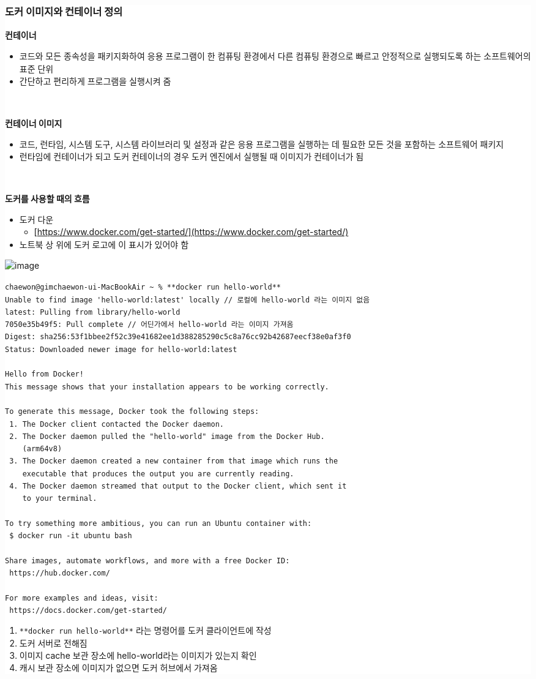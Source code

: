 ### 도커 이미지와 컨테이너 정의

**컨테이너**

- 코드와 모든 종속성을 패키지화하여 응용 프로그램이 한 컴퓨팅 환경에서 다른 컴퓨팅 환경으로 빠르고 안정적으로 실행되도록 하는 소프트웨어의 표준 단위
- 간단하고 편리하게 프로그램을 실행시켜 줌

<br>

**컨테이너 이미지**

- 코드, 런타임, 시스템 도구, 시스템 라이브러리 및 설정과 같은 응용 프로그램을 실행하는 데 필요한 모든 것을 포함하는 소프트웨어 패키지
- 런타임에 컨테이너가 되고 도커 컨테이너의 경우 도커 엔진에서 실행될 때 이미지가 컨테이너가 됨

<br>

**도커를 사용할 때의 흐름**

- 도커 다운
    - [https://www.docker.com/get-started/](https://www.docker.com/get-started/)
- 노트북 상 위에 도커 로고에 이 표시가 있어야 함

![image](https://user-images.githubusercontent.com/93105083/184085424-d9db65d7-6be4-464c-a410-7c08cbad34fa.png)

```
chaewon@gimchaewon-ui-MacBookAir ~ % **docker run hello-world**
Unable to find image 'hello-world:latest' locally // 로컬에 hello-world 라는 이미지 없음
latest: Pulling from library/hello-world
7050e35b49f5: Pull complete // 어딘가에서 hello-world 라는 이미지 가져옴
Digest: sha256:53f1bbee2f52c39e41682ee1d388285290c5c8a76cc92b42687eecf38e0af3f0
Status: Downloaded newer image for hello-world:latest

Hello from Docker!
This message shows that your installation appears to be working correctly.

To generate this message, Docker took the following steps:
 1. The Docker client contacted the Docker daemon.
 2. The Docker daemon pulled the "hello-world" image from the Docker Hub.
    (arm64v8)
 3. The Docker daemon created a new container from that image which runs the
    executable that produces the output you are currently reading.
 4. The Docker daemon streamed that output to the Docker client, which sent it
    to your terminal.

To try something more ambitious, you can run an Ubuntu container with:
 $ docker run -it ubuntu bash

Share images, automate workflows, and more with a free Docker ID:
 https://hub.docker.com/

For more examples and ideas, visit:
 https://docs.docker.com/get-started/
```

1. `**docker run hello-world**` 라는 명령어를 도커 클라이언트에 작성
2. 도커 서버로 전해짐
3. 이미지 cache 보관 장소에 hello-world라는 이미지가 있는지 확인
4. 캐시 보관 장소에 이미지가 없으면 도커 허브에서 가져옴
